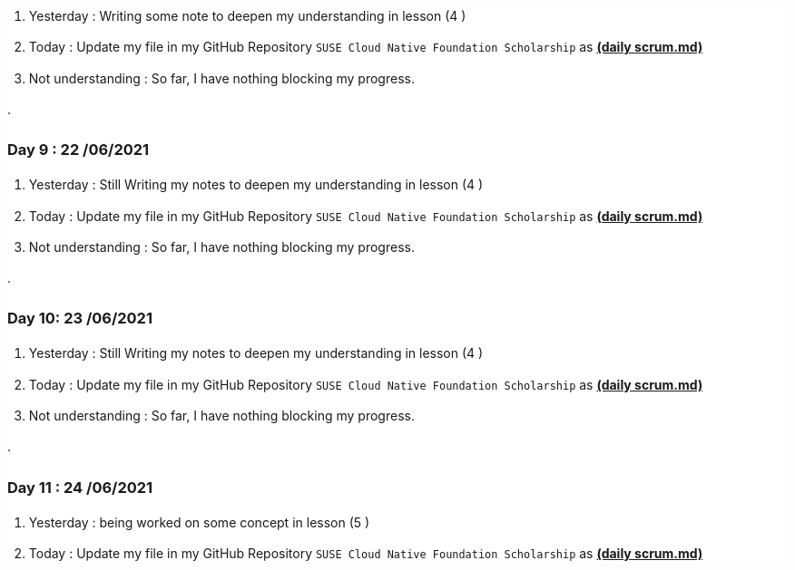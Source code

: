 
1. Yesterday :  Writing some note to deepen my understanding in lesson (4 )


2. Today : Update my file in my GitHub Repository `SUSE Cloud Native Foundation Scholarship` as [**(daily scrum.md)**](https://github.com/nancyalaswad90/SUSE-Cloud-Native-Foundations-Scholarship/edit/main/daily_scrum.md)


3.  Not understanding  : So far, I have nothing blocking my progress. 



.



### Day 9 : 22 /06/2021



1. Yesterday : Still Writing my notes to deepen my understanding in lesson (4 )



2. Today : Update my file in my GitHub Repository `SUSE Cloud Native Foundation Scholarship` as [**(daily scrum.md)**](https://github.com/nancyalaswad90/SUSE-Cloud-Native-Foundations-Scholarship/edit/main/daily_scrum.md)


3.  Not understanding  : So far, I have nothing blocking my progress. 



.



### Day 10: 23 /06/2021



1. Yesterday : Still Writing my notes to deepen my understanding in lesson (4 )



2. Today : Update my file in my GitHub Repository `SUSE Cloud Native Foundation Scholarship` as [**(daily scrum.md)**](https://github.com/nancyalaswad90/SUSE-Cloud-Native-Foundations-Scholarship/edit/main/daily_scrum.md)


3.  Not understanding  : So far, I have nothing blocking my progress. 



.



### Day 11 : 24 /06/2021



1. Yesterday : being worked on some concept in lesson (5 )


2. Today : Update my file in my GitHub Repository `SUSE Cloud Native Foundation Scholarship` as [**(daily scrum.md)**](https://github.com/nancyalaswad90/SUSE-Cloud-Native-Foundations-Scholarship/edit/main/daily_scrum.md)
